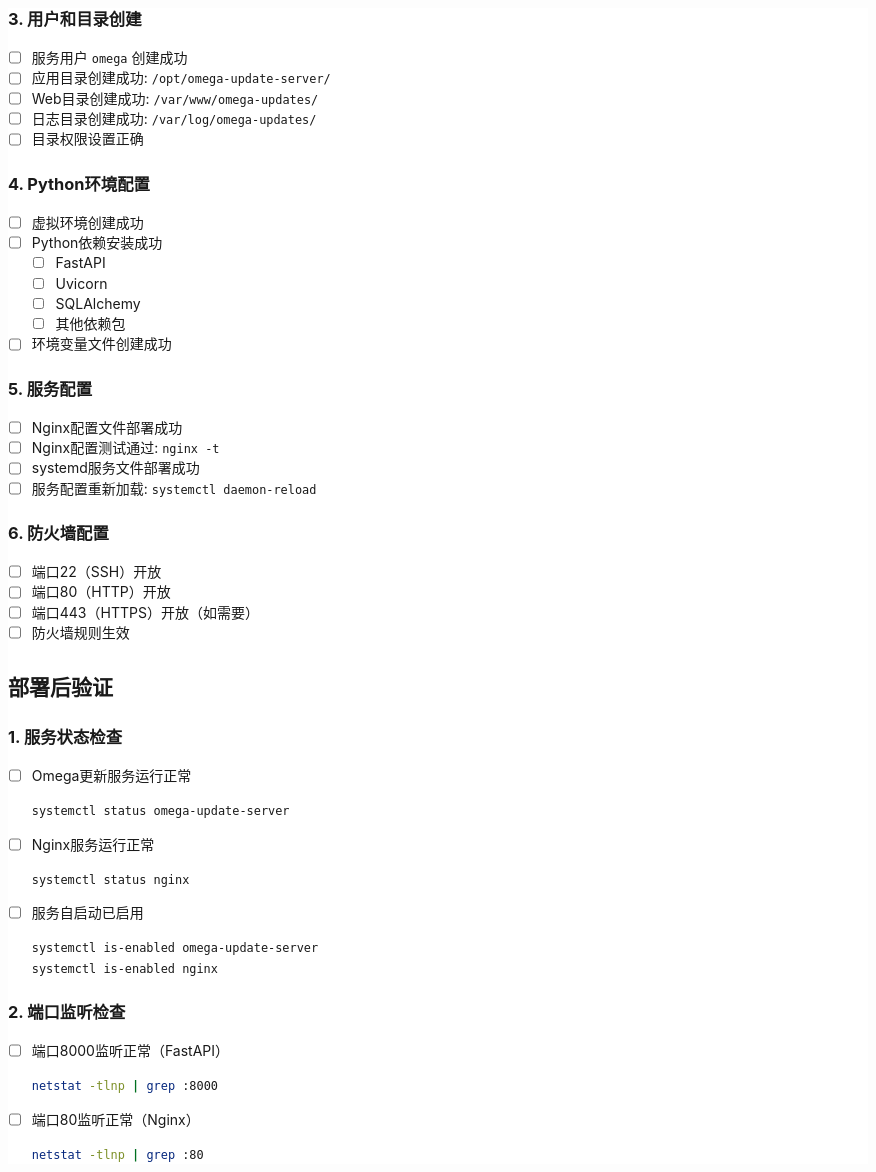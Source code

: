 ### 3. 用户和目录创建
- [ ] 服务用户 `omega` 创建成功
- [ ] 应用目录创建成功: `/opt/omega-update-server/`
- [ ] Web目录创建成功: `/var/www/omega-updates/`
- [ ] 日志目录创建成功: `/var/log/omega-updates/`
- [ ] 目录权限设置正确

### 4. Python环境配置
- [ ] 虚拟环境创建成功
- [ ] Python依赖安装成功
  - [ ] FastAPI
  - [ ] Uvicorn
  - [ ] SQLAlchemy
  - [ ] 其他依赖包
- [ ] 环境变量文件创建成功

### 5. 服务配置
- [ ] Nginx配置文件部署成功
- [ ] Nginx配置测试通过: `nginx -t`
- [ ] systemd服务文件部署成功
- [ ] 服务配置重新加载: `systemctl daemon-reload`

### 6. 防火墙配置
- [ ] 端口22（SSH）开放
- [ ] 端口80（HTTP）开放
- [ ] 端口443（HTTPS）开放（如需要）
- [ ] 防火墙规则生效

## 部署后验证

### 1. 服务状态检查
- [ ] Omega更新服务运行正常
  ```bash
  systemctl status omega-update-server
  ```
- [ ] Nginx服务运行正常
  ```bash
  systemctl status nginx
  ```
- [ ] 服务自启动已启用
  ```bash
  systemctl is-enabled omega-update-server
  systemctl is-enabled nginx
  ```

### 2. 端口监听检查
- [ ] 端口8000监听正常（FastAPI）
  ```bash
  netstat -tlnp | grep :8000
  ```
- [ ] 端口80监听正常（Nginx）
  ```bash
  netstat -tlnp | grep :80
  ```

